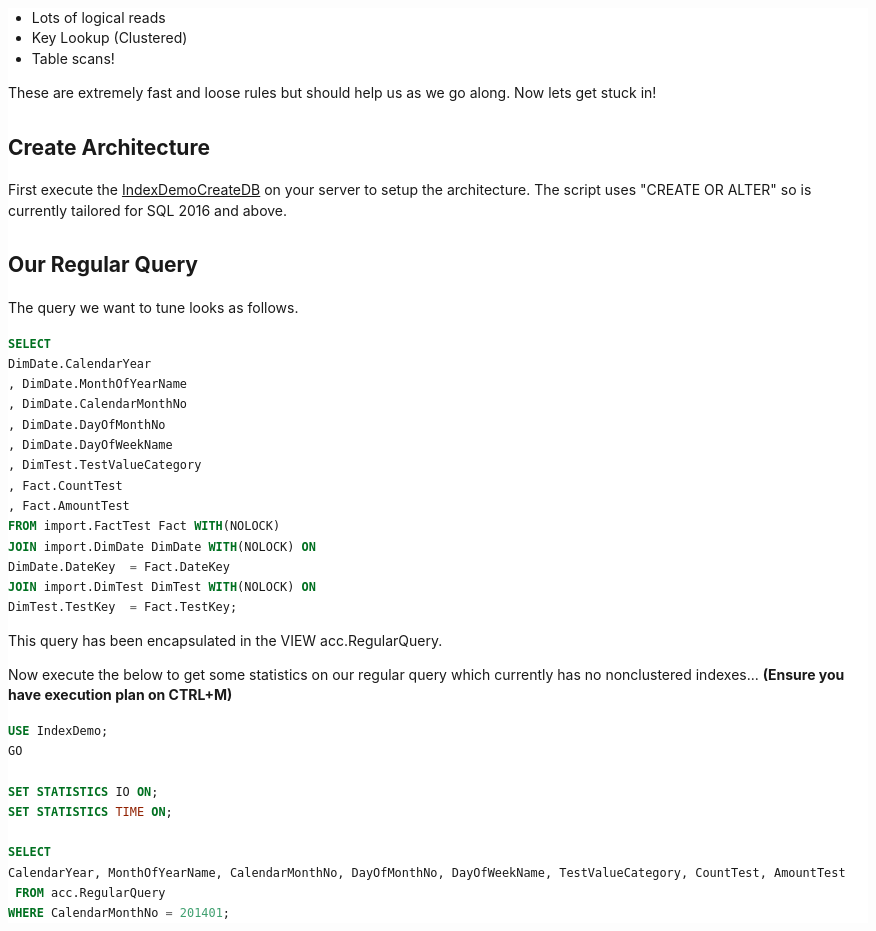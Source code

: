 * Lots of logical reads
* Key Lookup (Clustered)
* Table scans!

These are extremely fast and loose rules but should help us as we go along. Now lets get stuck in!

## Create Architecture

First execute the [IndexDemoCreateDB](https://raw.githubusercontent.com/griff182uk/SQLServerIndexes/master/IndexDemoDBCreate.sql) on your server to setup the architecture. The script uses "CREATE OR ALTER" so is currently tailored for SQL 2016 and above.

## Our Regular Query

The query we want to tune looks as follows.  

```sql
SELECT
DimDate.CalendarYear
, DimDate.MonthOfYearName
, DimDate.CalendarMonthNo
, DimDate.DayOfMonthNo
, DimDate.DayOfWeekName
, DimTest.TestValueCategory
, Fact.CountTest
, Fact.AmountTest
FROM import.FactTest Fact WITH(NOLOCK)
JOIN import.DimDate DimDate WITH(NOLOCK) ON
DimDate.DateKey  = Fact.DateKey
JOIN import.DimTest DimTest WITH(NOLOCK) ON
DimTest.TestKey  = Fact.TestKey;
```

This query has been encapsulated in the VIEW  acc.RegularQuery.

Now execute the below to get some statistics on our regular query which currently has no nonclustered indexes...
**(Ensure you have execution plan on CTRL+M)**

```sql
USE IndexDemo;
GO

SET STATISTICS IO ON;
SET STATISTICS TIME ON;

SELECT
CalendarYear, MonthOfYearName, CalendarMonthNo, DayOfMonthNo, DayOfWeekName, TestValueCategory, CountTest, AmountTest
 FROM acc.RegularQuery
WHERE CalendarMonthNo = 201401;

```
